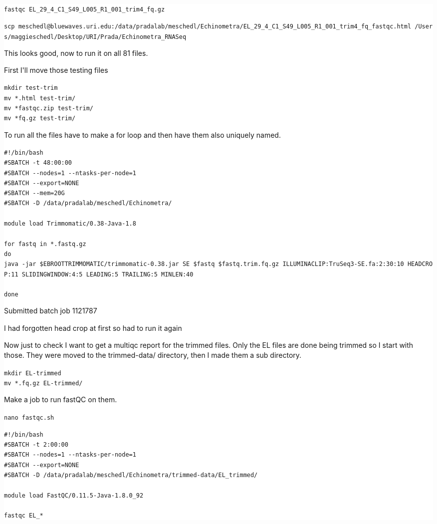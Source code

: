 
`fastqc EL_29_4_C1_S49_L005_R1_001_trim4_fq.gz`

`scp meschedl@bluewaves.uri.edu:/data/pradalab/meschedl/Echinometra/EL_29_4_C1_S49_L005_R1_001_trim4_fq_fastqc.html /Users/maggieschedl/Desktop/URI/Prada/Echinometra_RNASeq`

This looks good, now to run it on all  81 files.


First I'll move those testing files

```
mkdir test-trim
mv *.html test-trim/
mv *fastqc.zip test-trim/
mv *fq.gz test-trim/
```

To run all the files have to make a for loop and then have them also uniquely named.

```
#!/bin/bash
#SBATCH -t 48:00:00
#SBATCH --nodes=1 --ntasks-per-node=1
#SBATCH --export=NONE
#SBATCH --mem=20G
#SBATCH -D /data/pradalab/meschedl/Echinometra/

module load Trimmomatic/0.38-Java-1.8

for fastq in *.fastq.gz
do
java -jar $EBROOTTRIMMOMATIC/trimmomatic-0.38.jar SE $fastq $fastq.trim.fq.gz ILLUMINACLIP:TruSeq3-SE.fa:2:30:10 HEADCROP:11 SLIDINGWINDOW:4:5 LEADING:5 TRAILING:5 MINLEN:40

done
```
Submitted batch job 1121787

I had forgotten head crop at first so had to run it again

Now just to check I want to get a multiqc report for the trimmed files. Only the EL files are done being trimmed so I start with those. They were moved to the trimmed-data/ directory, then I made them a sub directory.
```
mkdir EL-trimmed
mv *.fq.gz EL-trimmed/
```

Make a job to run fastQC on them.

`nano fastqc.sh`

```
#!/bin/bash
#SBATCH -t 2:00:00
#SBATCH --nodes=1 --ntasks-per-node=1
#SBATCH --export=NONE
#SBATCH -D /data/pradalab/meschedl/Echinometra/trimmed-data/EL_trimmed/

module load FastQC/0.11.5-Java-1.8.0_92

fastqc EL_*
```
